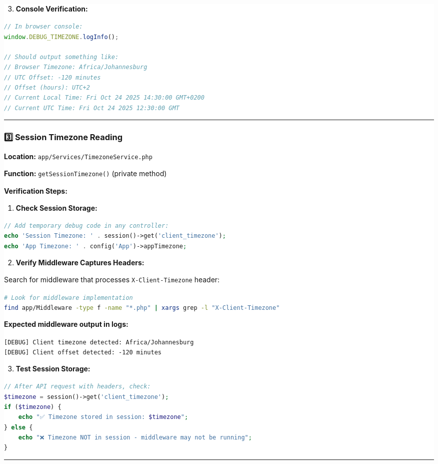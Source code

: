 3. **Console Verification:**
```javascript
// In browser console:
window.DEBUG_TIMEZONE.logInfo();

// Should output something like:
// Browser Timezone: Africa/Johannesburg
// UTC Offset: -120 minutes
// Offset (hours): UTC+2
// Current Local Time: Fri Oct 24 2025 14:30:00 GMT+0200
// Current UTC Time: Fri Oct 24 2025 12:30:00 GMT
```

---

### 3️⃣ Session Timezone Reading

**Location:** `app/Services/TimezoneService.php`

**Function:** `getSessionTimezone()` (private method)

**Verification Steps:**

1. **Check Session Storage:**
```php
// Add temporary debug code in any controller:
echo 'Session Timezone: ' . session()->get('client_timezone');
echo 'App Timezone: ' . config('App')->appTimezone;
```

2. **Verify Middleware Captures Headers:**

Search for middleware that processes `X-Client-Timezone` header:
```bash
# Look for middleware implementation
find app/Middleware -type f -name "*.php" | xargs grep -l "X-Client-Timezone"
```

**Expected middleware output in logs:**
```
[DEBUG] Client timezone detected: Africa/Johannesburg
[DEBUG] Client offset detected: -120 minutes
```

3. **Test Session Storage:**
```php
// After API request with headers, check:
$timezone = session()->get('client_timezone');
if ($timezone) {
    echo "✅ Timezone stored in session: $timezone";
} else {
    echo "❌ Timezone NOT in session - middleware may not be running";
}
```

---
